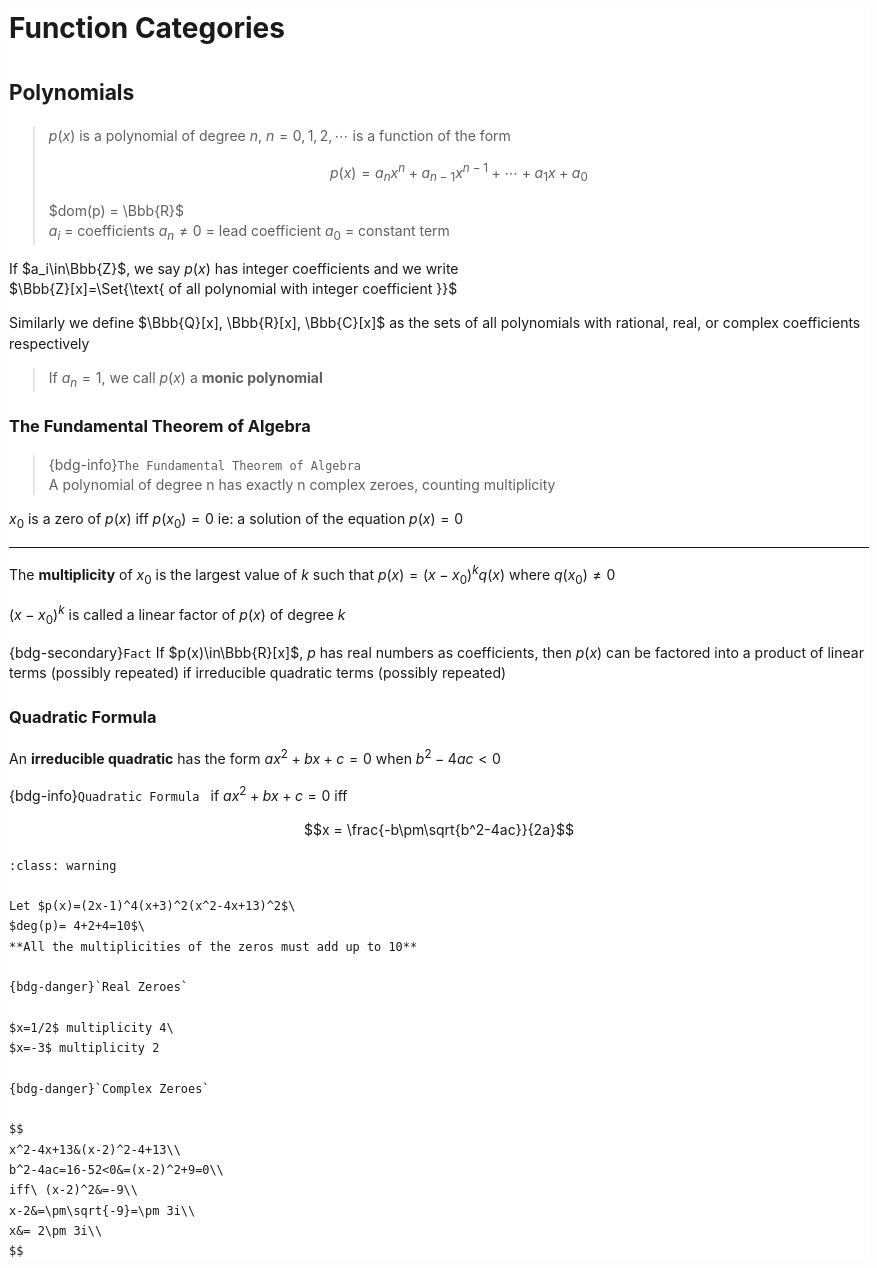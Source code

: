 # Function Categories

## Polynomials

> $p(x)$ is a polynomial of degree $n$, $n=0,1,2,\cdots$ is a function of the form 
>
> $$p(x)=a_nx^n+a_{n-1}x^{n-1}+\cdots +a_1x + a_0$$
>
> $dom(p) = \Bbb{R}$\
> $a_i$ = coefficients $a_n\ne 0$ = lead coefficient $a_0$ = constant term


If $a_i\in\Bbb{Z}$, we say $p(x)$ has integer coefficients and we write\
$\Bbb{Z}[x]=\Set{\text{ of all polynomial with integer coefficient }}$

Similarly we define $\Bbb{Q}[x], \Bbb{R}[x], \Bbb{C}[x]$ as the sets of all polynomials with rational, real, or complex coefficients respectively

> If $a_n=1$, we call $p(x)$ a **monic polynomial**


### The Fundamental Theorem of Algebra

> {bdg-info}`The Fundamental Theorem of Algebra`\
> A polynomial of degree n has exactly n complex zeroes, counting multiplicity 

$x_0$ is a zero of $p(x)$ iff $p(x_0)=0$ ie: a solution of the equation $p(x)=0$

---

The **multiplicity** of $x_0$ is the largest value of $k$ such that $p(x)=(x-x_0)^kq(x)$ where $q(x_0)\ne 0$

$(x-x_0)^k$ is called a linear factor of $p(x)$ of degree $k$

{bdg-secondary}`Fact` If $p(x)\in\Bbb{R}[x]$, $p$ has real numbers as coefficients, then $p(x)$ can be factored into a product of linear terms (possibly repeated) if irreducible quadratic terms (possibly repeated)

### Quadratic Formula

An **irreducible quadratic** has the form $ax^2+bx+c=0$ when $b^2-4ac<0$

{bdg-info}`Quadratic Formula ` if $ax^2+bx+c=0$ iff

$$x = \frac{-b\pm\sqrt{b^2-4ac}}{2a}$$

```{admonition} Example
:class: warning

Let $p(x)=(2x-1)^4(x+3)^2(x^2-4x+13)^2$\
$deg(p)= 4+2+4=10$\
**All the multiplicities of the zeros must add up to 10**

{bdg-danger}`Real Zeroes` 

$x=1/2$ multiplicity 4\
$x=-3$ multiplicity 2

{bdg-danger}`Complex Zeroes`

$$
x^2-4x+13&(x-2)^2-4+13\\
b^2-4ac=16-52<0&=(x-2)^2+9=0\\
iff\ (x-2)^2&=-9\\
x-2&=\pm\sqrt{-9}=\pm 3i\\
x&= 2\pm 3i\\
$$
```
